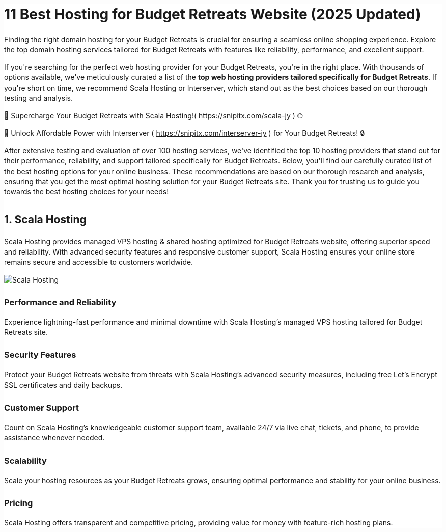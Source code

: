 # 11 Best Hosting for Budget Retreats Website (2025 Updated)

Finding the right domain hosting for your Budget Retreats is crucial for ensuring a seamless online shopping experience. Explore the top domain hosting services tailored for Budget Retreats with features like reliability, performance, and excellent support.

If you're searching for the perfect web hosting provider for your Budget Retreats, you're in the right place. With thousands of options available, we've meticulously curated a list of the **top web hosting providers tailored specifically for Budget Retreats**. If you're short on time, we recommend Scala Hosting or Interserver, which stand out as the best choices based on our thorough testing and analysis.

🚀 Supercharge Your Budget Retreats with Scala Hosting!( https://snipitx.com/scala-jy ) 🌐 

💸 Unlock Affordable Power with Interserver ( https://snipitx.com/interserver-jy ) for Your Budget Retreats! 🔒

After extensive testing and evaluation of over 100 hosting services, we've identified the top 10 hosting providers that stand out for their performance, reliability, and support tailored specifically for Budget Retreats. Below, you'll find our carefully curated list of the best hosting options for your online business. These recommendations are based on our thorough research and analysis, ensuring that you get the most optimal hosting solution for your Budget Retreats site. Thank you for trusting us to guide you towards the best hosting choices for your needs!

## 1. Scala Hosting

Scala Hosting provides managed VPS hosting & shared hosting optimized for Budget Retreats website, offering superior speed and reliability. With advanced security features and responsive customer support, Scala Hosting ensures your online store remains secure and accessible to customers worldwide.

![Scala Hosting](https://i.imgur.com/uJ5JIK3.png "Scala Web Hosting")

### Performance and Reliability
Experience lightning-fast performance and minimal downtime with Scala Hosting’s managed VPS hosting tailored for Budget Retreats site.

### Security Features
Protect your Budget Retreats website from threats with Scala Hosting’s advanced security measures, including free Let’s Encrypt SSL certificates and daily backups.

### Customer Support
Count on Scala Hosting’s knowledgeable customer support team, available 24/7 via live chat, tickets, and phone, to provide assistance whenever needed.

### Scalability
Scale your hosting resources as your Budget Retreats grows, ensuring optimal performance and stability for your online business.

### Pricing
Scala Hosting offers transparent and competitive pricing, providing value for money with feature-rich hosting plans.

